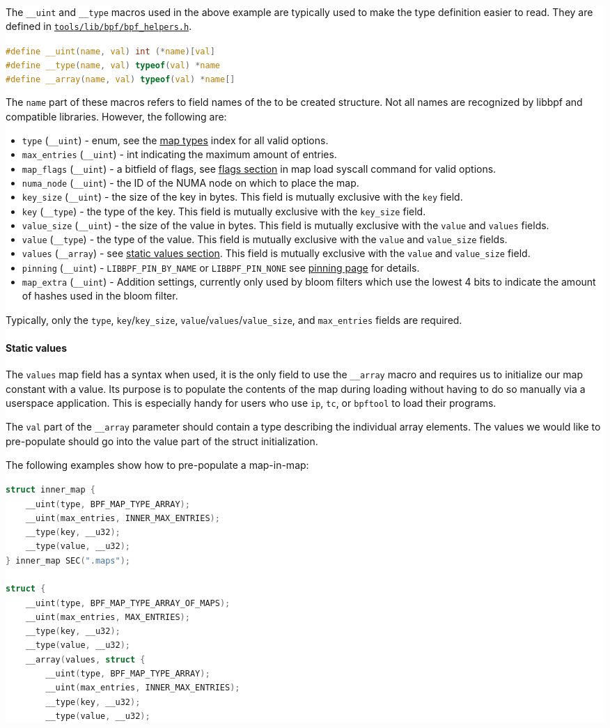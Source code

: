 The `__uint` and `__type` macros used in the above example are typically used to make the type definition easier to read.
They are defined in [`tools/lib/bpf/bpf_helpers.h`](https://elixir.bootlin.com/linux/v6.2.2/source/tools/lib/bpf/bpf_helpers.h).

```c
#define __uint(name, val) int (*name)[val]
#define __type(name, val) typeof(val) *name
#define __array(name, val) typeof(val) *name[]
```

The `name` part of these macros refers to field names of the to be created structure. Not all names are recognized by libbpf and compatible libraries. However, the following are:

* `type` (`__uint`) - enum, see the [map types](../map-type/index.md) index for all valid options.
* `max_entries` (`__uint`) - int indicating the maximum amount of entries.
* `map_flags` (`__uint`) - a bitfield of flags, see [flags section](../syscall/BPF_MAP_CREATE.md#flags) in map load syscall command for valid options. 
* `numa_node` (`__uint`) - the ID of the NUMA node on which to place the map.
* `key_size` (`__uint`) - the size of the key in bytes. This field is mutually exclusive with the `key` field.
* `key` (`__type`) - the type of the key. This field is mutually exclusive with the `key_size` field.
* `value_size` (`__uint`) - the size of the value in bytes. This field is mutually exclusive with the `value` and `values` fields.
* `value` (`__type`) - the type of the value. This field is mutually exclusive with the `value` and `value_size` fields.
* `values` (`__array`) - see [static values section](#static-values). This field is mutually exclusive with the `value` and `value_size` field.
* `pinning` (`__uint`) - `LIBBPF_PIN_BY_NAME` or `LIBBPF_PIN_NONE` see [pinning page](pinning.md) for details.
* `map_extra` (`__uint`) - Addition settings, currently only used by bloom filters which use the lowest 4 bits to indicate the amount of hashes used in the bloom filter.

Typically, only the `type`, `key`/`key_size`, `value`/`values`/`value_size`, and `max_entries` fields are required.

#### Static values

The `values` map field has a syntax when used, it is the only field to use the `__array` macro and requires us to initialize our map constant with a value. Its purpose is to populate the contents of the map during loading without having to do so manually via a userspace application. This is especially handy for users who use `ip`, `tc`, or `bpftool` to load their programs.

The `val` part of the `__array` parameter should contain a type describing the individual array elements. The values we would like to pre-populate should go into the value part of the struct initialization.

The following examples show how to pre-populate a map-in-map:

```c
struct inner_map {
	__uint(type, BPF_MAP_TYPE_ARRAY);
	__uint(max_entries, INNER_MAX_ENTRIES);
	__type(key, __u32);
	__type(value, __u32);
} inner_map SEC(".maps");

struct {
	__uint(type, BPF_MAP_TYPE_ARRAY_OF_MAPS);
	__uint(max_entries, MAX_ENTRIES);
	__type(key, __u32);
	__type(value, __u32);
	__array(values, struct {
		__uint(type, BPF_MAP_TYPE_ARRAY);
		__uint(max_entries, INNER_MAX_ENTRIES);
		__type(key, __u32);
		__type(value, __u32);
```